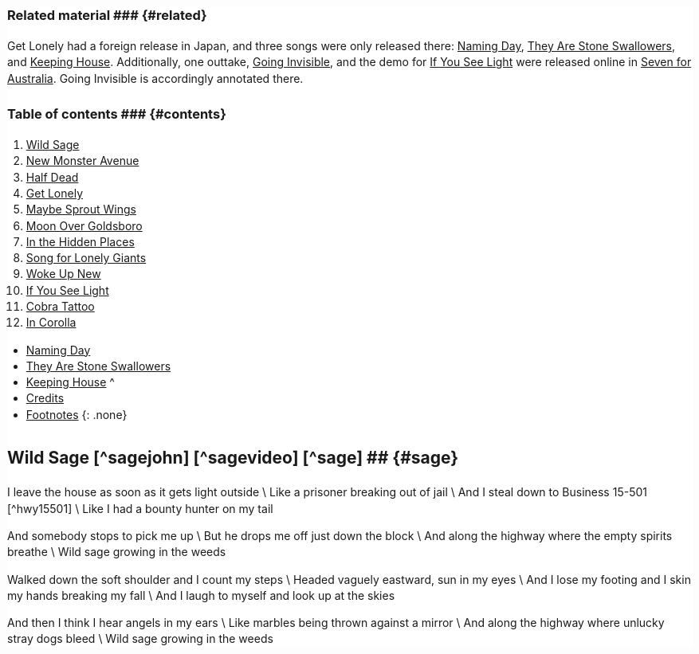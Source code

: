 ### Related material ### {#related}

Get Lonely had a foreign release in Japan, and three songs were only released
there: [Naming Day](#naming), [They Are Stone Swallowers](#swallowers), and
[Keeping House](#keeping). Additionally, one outtake, [Going
Invisible](australia.html#invisible), and the demo for [If You See
Light](#light) were released online in [Seven for Australia](australia.html).
Going Invisible is accordingly annotated there.

### Table of contents ### {#contents}

1. [Wild Sage](#sage)
2. [New Monster Avenue](#monster)
3. [Half Dead](#dead)
4. [Get Lonely](#lonely)
5. [Maybe Sprout Wings](#maybe)
6. [Moon Over Goldsboro](#moon)
7. [In the Hidden Places](#hidden)
8. [Song for Lonely Giants](#giants)
9. [Woke Up New](#new)
10. [If You See Light](#light)
11. [Cobra Tattoo](#tattoo)
12. [In Corolla](#corolla)

* [Naming Day](#naming)
* [They Are Stone Swallowers](#swallowers)
* [Keeping House](#keeping)
^
* [Credits](#credits)
* [Footnotes](#footnotes)
{: .none}

## Wild Sage [^sagejohn] [^sagevideo] [^sage] ## {#sage}

I leave the house as soon as it gets light outside \\
Like a prisoner breaking out of jail \\
And I steal down to Business 15-501 [^hwy15501] \\
Like I had a bounty hunter on my tail

And somebody stops to pick me up \\
But he drops me off just down the block \\
And along the highway where the empty spirits breathe \\
Wild sage growing in the weeds

Walked down the soft shoulder and I count my steps \\
Headed vaguely eastward, sun in my eyes \\
And I lose my footing and I skin my hands breaking my fall \\
And I laugh to myself and look up at the skies

And then I think I hear angels in my ears \\
Like marbles being thrown against a mirror \\
And along the highway where unlucky stray dogs bleed \\
Wild sage growing in the weeds
